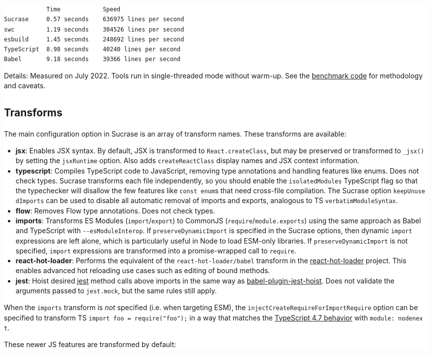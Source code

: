 ```text
            Time            Speed
Sucrase     0.57 seconds    636975 lines per second
swc         1.19 seconds    304526 lines per second
esbuild     1.45 seconds    248692 lines per second
TypeScript  8.98 seconds    40240 lines per second
Babel       9.18 seconds    39366 lines per second
```

Details: Measured on July 2022. Tools run in single-threaded mode without warm-up. See the
[benchmark code](https://github.com/alangpierce/sucrase/blob/main/benchmark/benchmark.ts)
for methodology and caveats.

## Transforms

The main configuration option in Sucrase is an array of transform names. These
transforms are available:

* **jsx**: Enables JSX syntax. By default, JSX is transformed to `React.createClass`,
  but may be preserved or transformed to `_jsx()` by setting the `jsxRuntime` option.
  Also adds `createReactClass` display names and JSX context information.
* **typescript**: Compiles TypeScript code to JavaScript, removing type
  annotations and handling features like enums. Does not check types. Sucrase
  transforms each file independently, so you should enable the `isolatedModules`
  TypeScript flag so that the typechecker will disallow the few features like
  `const enum`s that need cross-file compilation. The Sucrase option `keepUnusedImports`
  can be used to disable all automatic removal of imports and exports, analogous to TS
  `verbatimModuleSyntax`.
* **flow**:  Removes Flow type annotations. Does not check types.
* **imports**: Transforms ES Modules (`import`/`export`) to CommonJS
  (`require`/`module.exports`) using the same approach as Babel and TypeScript
  with `--esModuleInterop`. If `preserveDynamicImport` is specified in the Sucrase
  options, then dynamic `import` expressions are left alone, which is particularly
  useful in Node to load ESM-only libraries. If `preserveDynamicImport` is not
  specified, `import` expressions are transformed into a promise-wrapped call to
  `require`.
* **react-hot-loader**: Performs the equivalent of the `react-hot-loader/babel`
  transform in the [react-hot-loader](https://github.com/gaearon/react-hot-loader)
  project. This enables advanced hot reloading use cases such as editing of
  bound methods.
* **jest**: Hoist desired [jest](https://jestjs.io/) method calls above imports in
  the same way as [babel-plugin-jest-hoist](https://github.com/facebook/jest/tree/master/packages/babel-plugin-jest-hoist).
  Does not validate the arguments passed to `jest.mock`, but the same rules still apply.

When the `imports` transform is *not* specified (i.e. when targeting ESM), the
`injectCreateRequireForImportRequire` option can be specified to transform TS
`import foo = require("foo");` in a way that matches the
[TypeScript 4.7 behavior](https://devblogs.microsoft.com/typescript/announcing-typescript-4-7/#commonjs-interoperability)
with `module: nodenext`.

These newer JS features are transformed by default:
